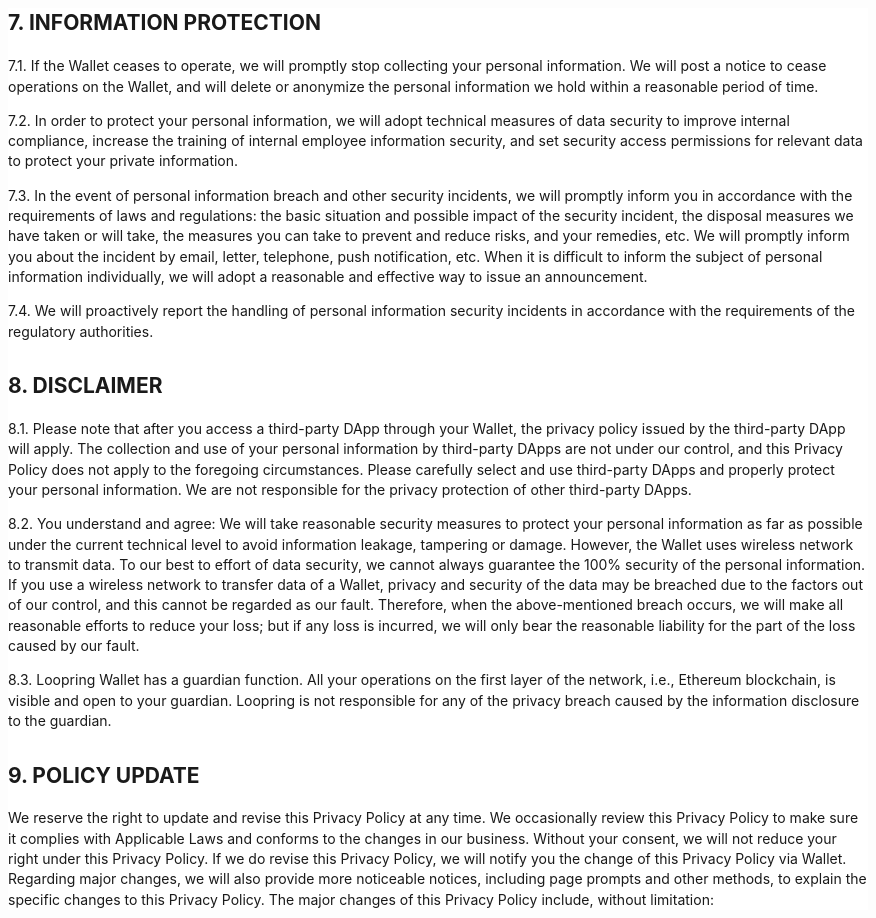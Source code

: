 ## 7. INFORMATION PROTECTION

7.1. If the Wallet ceases to operate, we will promptly stop collecting your personal information. We will post a notice to cease operations on the Wallet, and will delete or anonymize the personal information we hold within a reasonable period of time.

7.2. In order to protect your personal information, we will adopt technical measures of data security to improve internal compliance, increase the training of internal employee information security, and set security access permissions for relevant data to protect your private information.

7.3. In the event of personal information breach and other security incidents, we will promptly inform you in accordance with the requirements of laws and regulations: the basic situation and possible impact of the security incident, the disposal measures we have taken or will take, the measures you can take to prevent and reduce risks, and your remedies, etc. We will promptly inform you about the incident by email, letter, telephone, push notification, etc. When it is difficult to inform the subject of personal information individually, we will adopt a reasonable and effective way to issue an announcement.

7.4. We will proactively report the handling of personal information security incidents in accordance with the requirements of the regulatory authorities.

## 8. DISCLAIMER

8.1. Please note that after you access a third-party DApp through your Wallet, the privacy policy issued by the third-party DApp will apply.  The collection and use of your personal information by third-party DApps are not under our control, and this Privacy Policy does not apply to the foregoing circumstances.  Please carefully select and use third-party DApps and properly protect your personal information.  We are not responsible for the privacy protection of other third-party DApps.

8.2. You understand and agree: We will take reasonable security measures to protect your personal information as far as possible under the current technical level to avoid information leakage, tampering or damage. However, the Wallet uses wireless network to transmit data.  To our best to effort of data security, we cannot always guarantee the 100% security of the personal information.  If you use a wireless network to transfer data of a Wallet, privacy and security of the data may be breached due to the factors out of our control, and this cannot be regarded as our fault.  Therefore, when the above-mentioned breach occurs, we will make all reasonable efforts to reduce your loss; but if any loss is incurred, we will only bear the reasonable liability for the part of the loss caused by our fault.

8.3. Loopring Wallet has a guardian function.  All your operations on the first layer of the network, i.e., Ethereum blockchain, is visible and open to your guardian.  Loopring is not responsible for any of the privacy breach caused by the information disclosure to the guardian.

## 9. POLICY UPDATE

We reserve the right to update and revise this Privacy Policy at any time.  We occasionally review this Privacy Policy to make sure it complies with Applicable Laws and conforms to the changes in our business. Without your consent, we will not reduce your right under this Privacy Policy.  If we do revise this Privacy Policy, we will notify you the change of this Privacy Policy via Wallet.  Regarding major changes, we will also provide more noticeable notices, including page prompts and other methods, to explain the specific changes to this Privacy Policy.  The major changes of this Privacy Policy include, without limitation:
